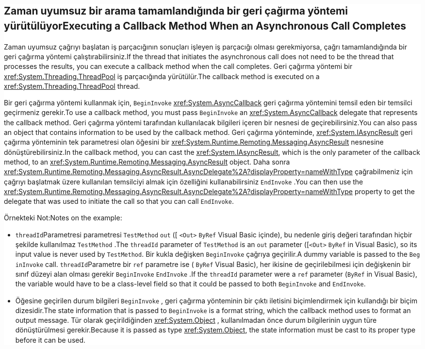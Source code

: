 ## <a name="executing-a-callback-method-when-an-asynchronous-call-completes"></a><span data-ttu-id="932ae-151">Zaman uyumsuz bir arama tamamlandığında bir geri çağırma yöntemi yürütülüyor</span><span class="sxs-lookup"><span data-stu-id="932ae-151">Executing a Callback Method When an Asynchronous Call Completes</span></span>
 <span data-ttu-id="932ae-152">Zaman uyumsuz çağrıyı başlatan iş parçacığının sonuçları işleyen iş parçacığı olması gerekmiyorsa, çağrı tamamlandığında bir geri çağırma yöntemi çalıştırabilirsiniz.</span><span class="sxs-lookup"><span data-stu-id="932ae-152">If the thread that initiates the asynchronous call does not need to be the thread that processes the results, you can execute a callback method when the call completes.</span></span> <span data-ttu-id="932ae-153">Geri çağırma yöntemi bir <xref:System.Threading.ThreadPool> iş parçacığında yürütülür.</span><span class="sxs-lookup"><span data-stu-id="932ae-153">The callback method is executed on a <xref:System.Threading.ThreadPool> thread.</span></span>

 <span data-ttu-id="932ae-154">Bir geri çağırma yöntemi kullanmak için, `BeginInvoke` <xref:System.AsyncCallback> geri çağırma yöntemini temsil eden bir temsilci geçirmeniz gerekir.</span><span class="sxs-lookup"><span data-stu-id="932ae-154">To use a callback method, you must pass `BeginInvoke` an <xref:System.AsyncCallback> delegate that represents the callback method.</span></span> <span data-ttu-id="932ae-155">Geri çağırma yöntemi tarafından kullanılacak bilgileri içeren bir nesnesi de geçirebilirsiniz.</span><span class="sxs-lookup"><span data-stu-id="932ae-155">You can also pass an object that contains information to be used by the callback method.</span></span> <span data-ttu-id="932ae-156">Geri çağırma yönteminde, <xref:System.IAsyncResult> geri çağırma yönteminin tek parametresi olan öğesini bir <xref:System.Runtime.Remoting.Messaging.AsyncResult> nesnesine dönüştürebilirsiniz.</span><span class="sxs-lookup"><span data-stu-id="932ae-156">In the callback method, you can cast the <xref:System.IAsyncResult>, which is the only parameter of the callback method, to an <xref:System.Runtime.Remoting.Messaging.AsyncResult> object.</span></span> <span data-ttu-id="932ae-157">Daha sonra <xref:System.Runtime.Remoting.Messaging.AsyncResult.AsyncDelegate%2A?displayProperty=nameWithType> çağrabilmeniz için çağrıyı başlatmak üzere kullanılan temsilciyi almak için özelliğini kullanabilirsiniz `EndInvoke` .</span><span class="sxs-lookup"><span data-stu-id="932ae-157">You can then use the <xref:System.Runtime.Remoting.Messaging.AsyncResult.AsyncDelegate%2A?displayProperty=nameWithType> property to get the delegate that was used to initiate the call so that you can call `EndInvoke`.</span></span>

 <span data-ttu-id="932ae-158">Örnekteki Not:</span><span class="sxs-lookup"><span data-stu-id="932ae-158">Notes on the example:</span></span>

- <span data-ttu-id="932ae-159">`threadId`Parametresi parametresi `TestMethod` `out` ([ `<Out>` `ByRef` Visual Basic içinde), bu nedenle giriş değeri tarafından hiçbir şekilde kullanılmaz `TestMethod` .</span><span class="sxs-lookup"><span data-stu-id="932ae-159">The `threadId` parameter of `TestMethod` is an `out` parameter ([`<Out>` `ByRef` in Visual Basic), so its input value is never used by `TestMethod`.</span></span> <span data-ttu-id="932ae-160">Bir kukla değişken `BeginInvoke` çağrıya geçirilir.</span><span class="sxs-lookup"><span data-stu-id="932ae-160">A dummy variable is passed to the `BeginInvoke` call.</span></span> <span data-ttu-id="932ae-161">`threadId`Parametre bir `ref` parametre ise ( `ByRef` Visual Basic), her ikisine de geçirilebilmesi için değişkenin bir sınıf düzeyi alan olması gerekir `BeginInvoke` `EndInvoke` .</span><span class="sxs-lookup"><span data-stu-id="932ae-161">If the `threadId` parameter were a `ref` parameter (`ByRef` in Visual Basic), the variable would have to be a class-level field so that it could be passed to both `BeginInvoke` and `EndInvoke`.</span></span>

- <span data-ttu-id="932ae-162">Öğesine geçirilen durum bilgileri `BeginInvoke` , geri çağırma yönteminin bir çıktı iletisini biçimlendirmek için kullandığı bir biçim dizesidir.</span><span class="sxs-lookup"><span data-stu-id="932ae-162">The state information that is passed to `BeginInvoke` is a format string, which the callback method uses to format an output message.</span></span> <span data-ttu-id="932ae-163">Tür olarak geçirildiğinden <xref:System.Object> , kullanılmadan önce durum bilgilerinin uygun türe dönüştürülmesi gerekir.</span><span class="sxs-lookup"><span data-stu-id="932ae-163">Because it is passed as type <xref:System.Object>, the state information must be cast to its proper type before it can be used.</span></span>
